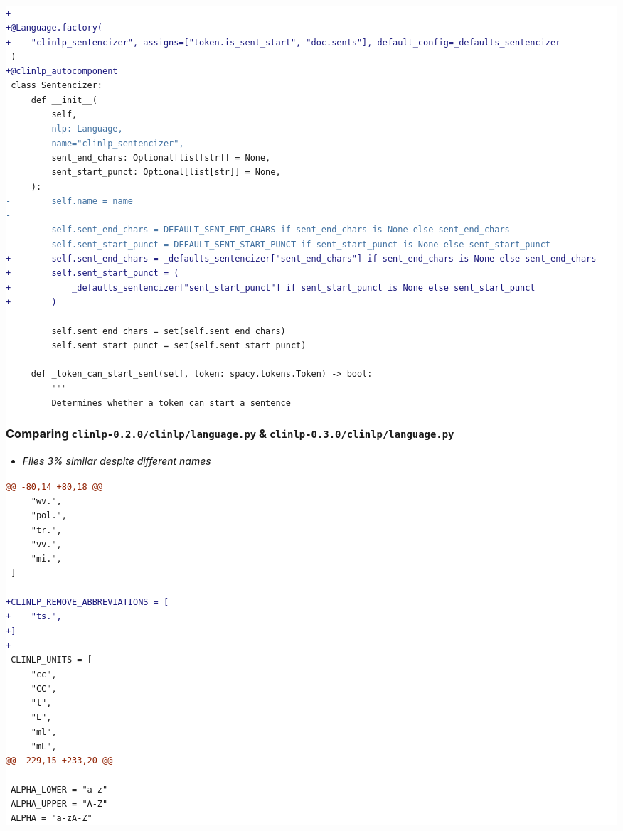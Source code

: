 ```diff
+
+@Language.factory(
+    "clinlp_sentencizer", assigns=["token.is_sent_start", "doc.sents"], default_config=_defaults_sentencizer
 )
+@clinlp_autocomponent
 class Sentencizer:
     def __init__(
         self,
-        nlp: Language,
-        name="clinlp_sentencizer",
         sent_end_chars: Optional[list[str]] = None,
         sent_start_punct: Optional[list[str]] = None,
     ):
-        self.name = name
-
-        self.sent_end_chars = DEFAULT_SENT_ENT_CHARS if sent_end_chars is None else sent_end_chars
-        self.sent_start_punct = DEFAULT_SENT_START_PUNCT if sent_start_punct is None else sent_start_punct
+        self.sent_end_chars = _defaults_sentencizer["sent_end_chars"] if sent_end_chars is None else sent_end_chars
+        self.sent_start_punct = (
+            _defaults_sentencizer["sent_start_punct"] if sent_start_punct is None else sent_start_punct
+        )
 
         self.sent_end_chars = set(self.sent_end_chars)
         self.sent_start_punct = set(self.sent_start_punct)
 
     def _token_can_start_sent(self, token: spacy.tokens.Token) -> bool:
         """
         Determines whether a token can start a sentence
```

### Comparing `clinlp-0.2.0/clinlp/language.py` & `clinlp-0.3.0/clinlp/language.py`

 * *Files 3% similar despite different names*

```diff
@@ -80,14 +80,18 @@
     "wv.",
     "pol.",
     "tr.",
     "vv.",
     "mi.",
 ]
 
+CLINLP_REMOVE_ABBREVIATIONS = [
+    "ts.",
+]
+
 CLINLP_UNITS = [
     "cc",
     "CC",
     "l",
     "L",
     "ml",
     "mL",
@@ -229,15 +233,20 @@
 
 ALPHA_LOWER = "a-z"
 ALPHA_UPPER = "A-Z"
 ALPHA = "a-zA-Z"
```